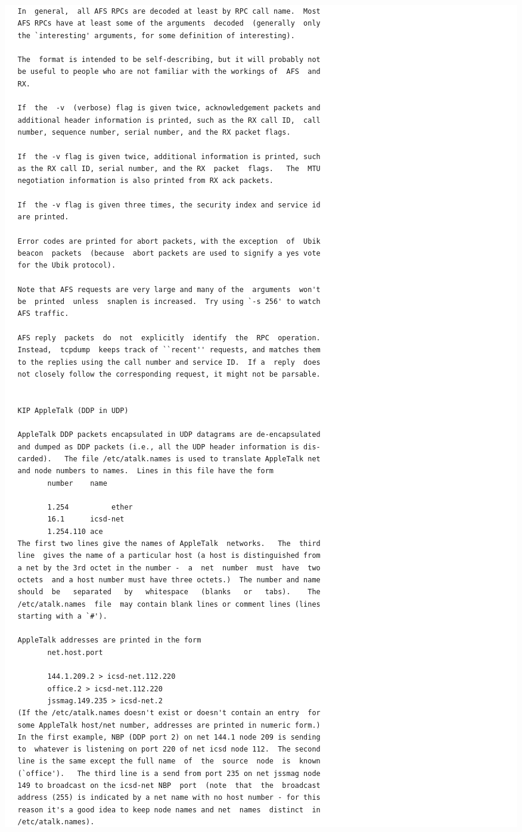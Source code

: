        In  general,  all AFS RPCs are decoded at least by RPC call name.  Most
       AFS RPCs have at least some of the arguments  decoded  (generally  only
       the `interesting' arguments, for some definition of interesting).

       The  format is intended to be self-describing, but it will probably not
       be useful to people who are not familiar with the workings of  AFS  and
       RX.

       If  the  -v  (verbose) flag is given twice, acknowledgement packets and
       additional header information is printed, such as the RX call ID,  call
       number, sequence number, serial number, and the RX packet flags.

       If  the -v flag is given twice, additional information is printed, such
       as the RX call ID, serial number, and the RX  packet  flags.   The  MTU
       negotiation information is also printed from RX ack packets.

       If  the -v flag is given three times, the security index and service id
       are printed.

       Error codes are printed for abort packets, with the exception  of  Ubik
       beacon  packets  (because  abort packets are used to signify a yes vote
       for the Ubik protocol).

       Note that AFS requests are very large and many of the  arguments  won't
       be  printed  unless  snaplen is increased.  Try using `-s 256' to watch
       AFS traffic.

       AFS reply  packets  do  not  explicitly  identify  the  RPC  operation.
       Instead,  tcpdump  keeps track of ``recent'' requests, and matches them
       to the replies using the call number and service ID.  If a  reply  does
       not closely follow the corresponding request, it might not be parsable.


       KIP AppleTalk (DDP in UDP)

       AppleTalk DDP packets encapsulated in UDP datagrams are de-encapsulated
       and dumped as DDP packets (i.e., all the UDP header information is dis‐
       carded).   The file /etc/atalk.names is used to translate AppleTalk net
       and node numbers to names.  Lines in this file have the form
              number    name

              1.254          ether
              16.1      icsd-net
              1.254.110 ace
       The first two lines give the names of AppleTalk  networks.   The  third
       line  gives the name of a particular host (a host is distinguished from
       a net by the 3rd octet in the number -  a  net  number  must  have  two
       octets  and a host number must have three octets.)  The number and name
       should  be   separated   by   whitespace   (blanks   or   tabs).    The
       /etc/atalk.names  file  may contain blank lines or comment lines (lines
       starting with a `#').

       AppleTalk addresses are printed in the form
              net.host.port

              144.1.209.2 > icsd-net.112.220
              office.2 > icsd-net.112.220
              jssmag.149.235 > icsd-net.2
       (If the /etc/atalk.names doesn't exist or doesn't contain an entry  for
       some AppleTalk host/net number, addresses are printed in numeric form.)
       In the first example, NBP (DDP port 2) on net 144.1 node 209 is sending
       to  whatever is listening on port 220 of net icsd node 112.  The second
       line is the same except the full name  of  the  source  node  is  known
       (`office').   The third line is a send from port 235 on net jssmag node
       149 to broadcast on the icsd-net NBP  port  (note  that  the  broadcast
       address (255) is indicated by a net name with no host number - for this
       reason it's a good idea to keep node names and net  names  distinct  in
       /etc/atalk.names).
